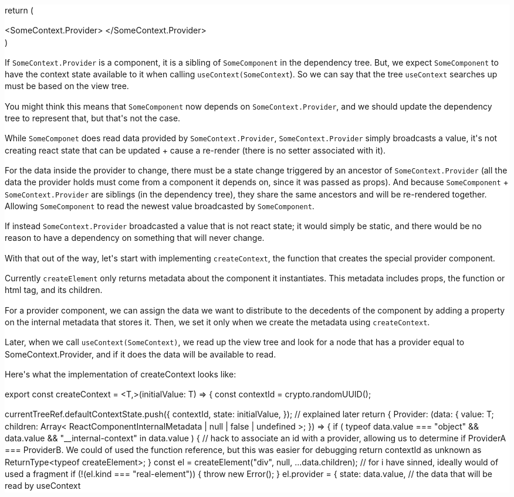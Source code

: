 
return ( <div> <SomeContext.Provider> <SomeComponent/> </SomeContext.Provider> <OtherComponent/> </div> ) 

If `SomeContext.Provider` is a component, it is a sibling of `SomeComponent` in the dependency tree. But, we expect `SomeComponent` to have the context state available to it when calling `useContext(SomeContext`). So we can say that the tree `useContext` searches up must be based on the view tree.

You might think this means that `SomeComponent` now depends on `SomeContext.Provider`, and we should update the dependency tree to represent that, but that's not the case.

While `SomeComponet` does read data provided by `SomeContext.Provider`, `SomeContext.Provider` simply broadcasts a value, it's not creating react state that can be updated + cause a re-render (there is no setter associated with it).

For the data inside the provider to change, there must be a state change triggered by an ancestor of `SomeContext.Provider` (all the data the provider holds must come from a component it depends on, since it was passed as props). And because `SomeComponent` + `SomeContext.Provider` are siblings (in the dependency tree), they share the same ancestors and will be re-rendered together. Allowing `SomeComponent` to read the newest value broadcasted by `SomeComponent`.

If instead `SomeContext.Provider` broadcasted a value that is not react state; it would simply be static, and there would be no reason to have a dependency on something that will never change.

With that out of the way, let's start with implementing `createContext`, the function that creates the special provider component.

Currently `createElement` only returns metadata about the component it instantiates. This metadata includes props, the function or html tag, and its children.

For a provider component, we can assign the data we want to distribute to the decedents of the component by adding a property on the internal metadata that stores it. Then, we set it only when we create the metadata using `createContext`.

Later, when we call `useContext(SomeContext)`, we read up the view tree and look for a node that has a provider equal to SomeContext.Provider, and if it does the data will be available to read.

Here's what the implementation of createContext looks like:

export const createContext \= <T,\>(initialValue: T) \=> {
  const contextId \= crypto.randomUUID();

  currentTreeRef.defaultContextState.push({
    contextId,
    state: initialValue,
  }); // explained later
  return {
    Provider: (data: {
      value: T;
      children: Array<
        ReactComponentInternalMetadata | null | false | undefined
      \>;
    }) \=> {
      if (
        typeof data.value \=== "object" &&
        data.value &&
        "\_\_internal-context" in data.value
      ) {
        // hack to associate an id with a provider, allowing us to determine if ProviderA === ProviderB. We could of used the function reference, but this was easier for debugging
        return contextId as unknown as ReturnType<typeof createElement\>;
      }
      const el \= createElement("div", null, ...data.children); // for i have sinned, ideally would of used a fragment
      if (!(el.kind \=== "real-element")) {
        throw new Error();
      }
      el.provider \= {
        state: data.value, // the data that will be read by useContext